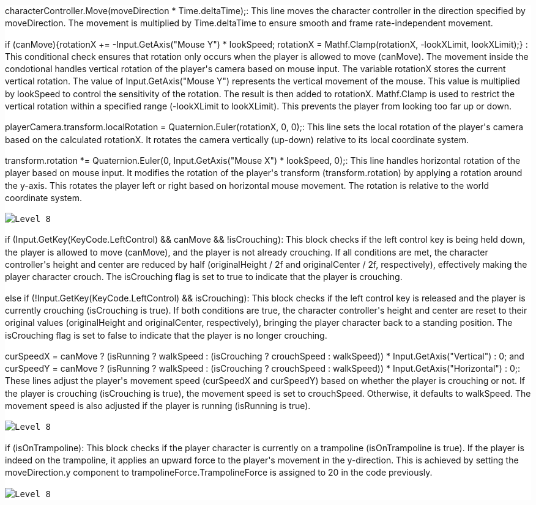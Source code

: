 characterController.Move(moveDirection * Time.deltaTime);: This line moves the character controller in the direction specified by moveDirection. The movement is multiplied by Time.deltaTime to ensure smooth and frame rate-independent movement.

if (canMove){rotationX += -Input.GetAxis("Mouse Y") * lookSpeed; rotationX = Mathf.Clamp(rotationX, -lookXLimit, lookXLimit);} : This conditional check ensures that rotation only occurs when the player is allowed to move (canMove). The movement inside the condotional handles vertical rotation of the player's camera based on mouse input. The variable rotationX stores the current vertical rotation. The value of Input.GetAxis("Mouse Y") represents the vertical movement of the mouse. This value is multiplied by lookSpeed to control the sensitivity of the rotation. The result is then added to rotationX. Mathf.Clamp is used to restrict the vertical rotation within a specified range (-lookXLimit to lookXLimit). This prevents the player from looking too far up or down.

playerCamera.transform.localRotation = Quaternion.Euler(rotationX, 0, 0);: This line sets the local rotation of the player's camera based on the calculated rotationX. It rotates the camera vertically (up-down) relative to its local coordinate system.

transform.rotation *= Quaternion.Euler(0, Input.GetAxis("Mouse X") * lookSpeed, 0);: This line handles horizontal rotation of the player based on mouse input. It modifies the rotation of the player's transform (transform.rotation) by applying a rotation around the y-axis. This rotates the player left or right based on horizontal mouse movement. The rotation is relative to the world coordinate system.

<kbd><img src="https://i.imgur.com/tjLfbMO.png" alt="Level 8"></kbd>

if (Input.GetKey(KeyCode.LeftControl) && canMove && !isCrouching): This block checks if the left control key is being held down, the player is allowed to move (canMove), and the player is not already crouching. If all conditions are met, the character controller's height and center are reduced by half (originalHeight / 2f and originalCenter / 2f, respectively), effectively making the player character crouch. The isCrouching flag is set to true to indicate that the player is crouching.

else if (!Input.GetKey(KeyCode.LeftControl) && isCrouching): This block checks if the left control key is released and the player is currently crouching (isCrouching is true). If both conditions are true, the character controller's height and center are reset to their original values (originalHeight and originalCenter, respectively), bringing the player character back to a standing position. The isCrouching flag is set to false to indicate that the player is no longer crouching.


curSpeedX = canMove ? (isRunning ? walkSpeed : (isCrouching ? crouchSpeed : walkSpeed)) * Input.GetAxis("Vertical") : 0; and curSpeedY = canMove ? (isRunning ? walkSpeed : (isCrouching ? crouchSpeed : walkSpeed)) * Input.GetAxis("Horizontal") : 0;: These lines adjust the player's movement speed (curSpeedX and curSpeedY) based on whether the player is crouching or not. If the player is crouching (isCrouching is true), the movement speed is set to crouchSpeed. Otherwise, it defaults to walkSpeed. The movement speed is also adjusted if the player is running (isRunning is true).


<kbd><img src="https://i.imgur.com/Yqlo610.png" alt="Level 8"></kbd>

if (isOnTrampoline): This block checks if the player character is currently on a trampoline (isOnTrampoline is true). If the player is indeed on the trampoline, it applies an upward force to the player's movement in the y-direction. This is achieved by setting the moveDirection.y component to trampolineForce.TrampolineForce is assigned to 20 in the code previously.

<kbd><img src="https://i.imgur.com/4ENpp9F.png" alt="Level 8"></kbd>
